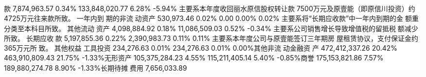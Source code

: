 款
7,874,963.57
0.34%
133,848,020.77
6.28%
-5.94%
主要系本年度收回丽水原信股权转让款
7500万元及原壹能（即原信川投资）约
4725万元往来款所致。
一年内到
期的非流
动资产
530,973.46
0.02%
0.00
0.00%
0.02%
主要系将“长期应收款”中一年内到期的金
额重分类至本科目所致。
其他流动
资产
4,098,884.92
0.18%
11,086,509.03
0.52%
-0.34%
主要系公司销售增长导致增值税的留抵税
额减少所致。
长期应收
款
5,197,855.36
0.22%
2,390,983.73
0.11%
0.11%
主要系本年度公司与原壹能签订三年期房
屋租赁协议，支付保证金约365万元所
致。
其他权益
工具投资
234,276.63
0.01%
234,276.63
0.01%
0.00%其他非流
动金融资
产
472,412,337.26
20.42%
463,910,809.43
21.75%
-1.33%无形资产
105,375,284.23
4.55%
115,211,405.14
5.40%
-0.85%商誉
175,153,821.86
7.57%
189,880,274.78
8.90%
-1.33%长期待摊
费用
7,656,033.89